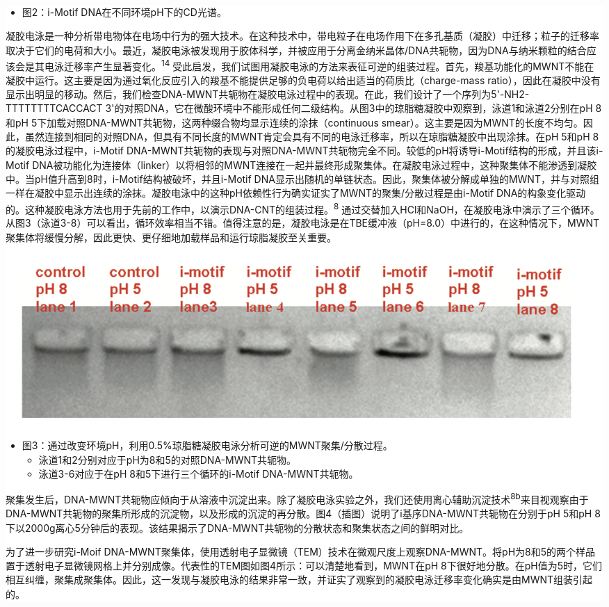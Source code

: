 
- 图2：i-Motif DNA在不同环境pH下的CD光谱。

凝胶电泳是一种分析带电物体在电场中行为的强大技术。在这种技术中，带电粒子在电场作用下在多孔基质（凝胶）中迁移；粒子的迁移率取决于它们的电荷和大小。最近，凝胶电泳被发现用于胶体科学，并被应用于分离金纳米晶体/DNA共轭物，因为DNA与纳米颗粒的结合应该会是其电泳迁移率产生显著变化。<sup>14</sup> 受此启发，我们试图用凝胶电泳的方法来表征可逆的组装过程。首先，羧基功能化的MWNT不能在凝胶中运行。这主要是因为通过氧化反应引入的羧基不能提供足够的负电荷以给出适当的荷质比（charge-mass ratio），因此在凝胶中没有显示出明显的移动。然后，我们检查DNA-MWNT共轭物在凝胶电泳过程中的表现。在此，我们设计了一个序列为5'-NH2-TTTTTTTTCACCACT 3'的对照DNA，它在微酸环境中不能形成任何二级结构。从图3中的琼脂糖凝胶中观察到，泳道1和泳道2分别在pH 8和pH 5下加载对照DNA-MWNT共轭物，这两种缀合物均显示连续的涂抹（continuous smear）。这主要是因为MWNT的长度不均匀。因此，虽然连接到相同的对照DNA，但具有不同长度的MWNT肯定会具有不同的电泳迁移率，所以在琼脂糖凝胶中出现涂抹。在pH 5和pH 8的凝胶电泳过程中，i-Motif DNA-MWNT共轭物的表现与对照DNA-MWNT共轭物完全不同。较低的pH将诱导i-Motif结构的形成，并且该i-Motif DNA被功能化为连接体（linker）以将相邻的MWNT连接在一起并最终形成聚集体。在凝胶电泳过程中，这种聚集体不能渗透到凝胶中。当pH值升高到8时，i-Motif结构被破坏，并且i-Motif DNA显示出随机的单链状态。因此，聚集体被分解成单独的MWNT，并与对照组一样在凝胶中显示出连续的涂抹。凝胶电泳中的这种pH依赖性行为确实证实了MWNT的聚集/分散过程是由i-Motif DNA的构象变化驱动的。这种凝胶电泳方法也用于先前的工作中，以演示DNA-CNT的组装过程。<sup>8</sup> 通过交替加入HCl和NaOH，在凝胶电泳中演示了三个循环。从图3（泳道3-8）可以看出，循环效率相当不错。值得注意的是，凝胶电泳是在TBE缓冲液（pH=8.0）中进行的，在这种情况下，MWNT聚集体将缓慢分解，因此更快、更仔细地加载样品和运行琼脂凝胶至关重要。

![](./img/img_3.png)

- 图3：通过改变环境pH，利用0.5%琼脂糖凝胶电泳分析可逆的MWNT聚集/分散过程。
  - 泳道1和2分别对应于pH为8和5的对照DNA-MWNT共轭物。
  - 泳道3-6对应于在pH 8和5下进行三个循环的i-Motif DNA-MWNT共轭物。

聚集发生后，DNA-MWNT共轭物应倾向于从溶液中沉淀出来。除了凝胶电泳实验之外，我们还使用离心辅助沉淀技术<sup>8b</sup>来目视观察由于DNA-MWNT共轭物的聚集所形成的沉淀物，以及形成的沉淀的再分散。图4（插图）说明了i基序DNA-MWNT共轭物在分别于pH 5和pH 8下以2000g离心5分钟后的表现。该结果揭示了DNA-MWNT共轭物的分散状态和聚集状态之间的鲜明对比。

为了进一步研究i-Moif DNA-MWNT聚集体，使用透射电子显微镜（TEM）技术在微观尺度上观察DNA-MWNT。将pH为8和5的两个样品置于透射电子显微镜网格上并分别成像。代表性的TEM图如图4所示：可以清楚地看到，MWNT在pH 8下很好地分散。在pH值为5时，它们相互纠缠，聚集成聚集体。因此，这一发现与凝胶电泳的结果非常一致，并证实了观察到的凝胶电泳迁移率变化确实是由MWNT组装引起的。
